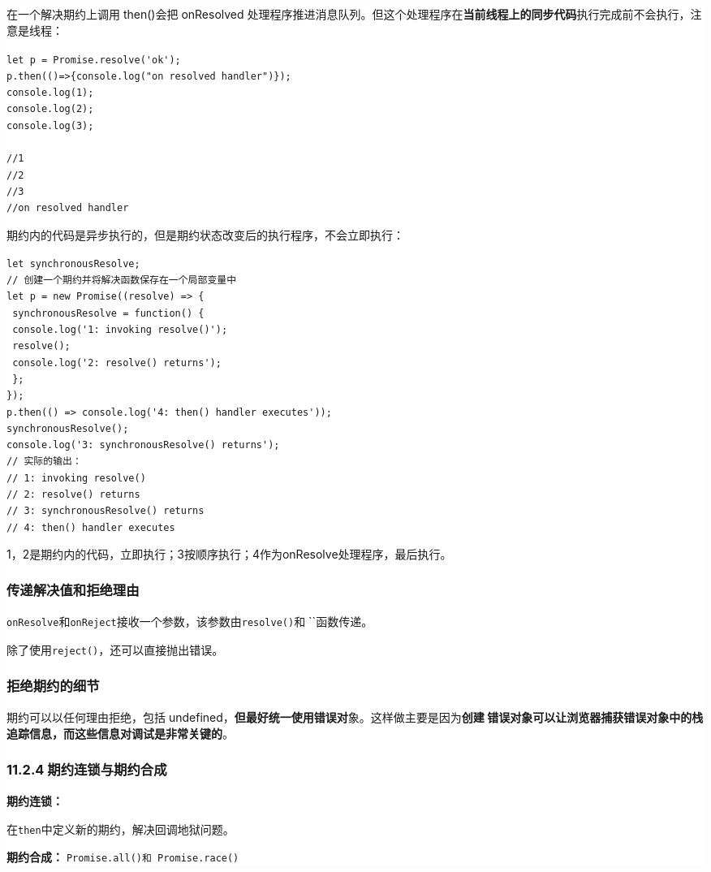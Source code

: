 在一个解决期约上调用 then()会把 onResolved 处理程序推进消息队列。但这个处理程序在**当前线程上的同步代码**执行完成前不会执行，注意是线程：

```
let p = Promise.resolve('ok');
p.then(()=>{console.log("on resolved handler")});
console.log(1);
console.log(2);
console.log(3);

//1
//2
//3
//on resolved handler
```

期约内的代码是异步执行的，但是期约状态改变后的执行程序，不会立即执行：

```
let synchronousResolve; 
// 创建一个期约并将解决函数保存在一个局部变量中
let p = new Promise((resolve) => { 
 synchronousResolve = function() { 
 console.log('1: invoking resolve()'); 
 resolve(); 
 console.log('2: resolve() returns'); 
 }; 
}); 
p.then(() => console.log('4: then() handler executes')); 
synchronousResolve(); 
console.log('3: synchronousResolve() returns'); 
// 实际的输出：
// 1: invoking resolve() 
// 2: resolve() returns   
// 3: synchronousResolve() returns 
// 4: then() handler executes 
```

1，2是期约内的代码，立即执行；3按顺序执行；4作为onResolve处理程序，最后执行。

### 传递解决值和拒绝理由

`onResolve`和`onReject`接收一个参数，该参数由`resolve()`和 ``函数传递。

除了使用`reject()`，还可以直接抛出错误。

### 拒绝期约的细节

期约可以以任何理由拒绝，包括 undefined，**但最好统一使用错误对**象。这样做主要是因为**创建 错误对象可以让浏览器捕获错误对象中的栈追踪信息，而这些信息对调试是非常关键的**。

### 11.2.4 期约连锁与期约合成

**期约连锁：**

在`then`中定义新的期约，解决回调地狱问题。

**期约合成：** `Promise.all()和 Promise.race()`
